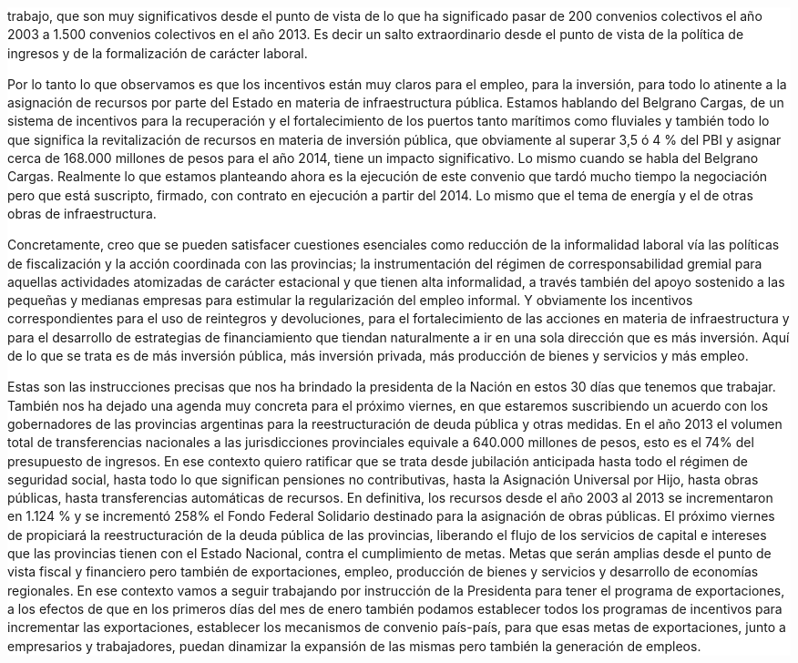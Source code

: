 trabajo, que son muy significativos desde el punto de vista de lo que ha
significado pasar de 200 convenios colectivos el año 2003 a 1.500
convenios colectivos en el año 2013. Es decir un salto extraordinario
desde el punto de vista de la política de ingresos y de la formalización
de carácter laboral.

Por lo tanto lo que observamos es que los incentivos están muy claros
para el empleo, para la inversión, para todo lo atinente a la asignación
de recursos por parte del Estado en materia de infraestructura pública.
Estamos hablando del Belgrano Cargas, de un sistema de incentivos para
la recuperación y el fortalecimiento de los puertos tanto marítimos como
fluviales y también todo lo que significa la revitalización de recursos
en materia de inversión pública, que obviamente al superar 3,5 ó 4 % del
PBI y asignar cerca de 168.000 millones de pesos para el año 2014, tiene
un impacto significativo. Lo mismo cuando se habla del Belgrano Cargas.
Realmente lo que estamos planteando ahora es la ejecución de este
convenio que tardó mucho tiempo la negociación pero que está suscripto,
firmado, con contrato en ejecución a partir del 2014. Lo mismo que el
tema de energía y el de otras obras de infraestructura.

Concretamente, creo que se pueden satisfacer cuestiones esenciales como
reducción de la informalidad laboral vía las políticas de fiscalización
y la acción coordinada con las provincias; la instrumentación del
régimen de corresponsabilidad gremial para aquellas actividades
atomizadas de carácter estacional y que tienen alta informalidad, a
través también del apoyo sostenido a las pequeñas y medianas empresas
para estimular la regularización del empleo informal. Y obviamente los
incentivos correspondientes para el uso de reintegros y devoluciones,
para el fortalecimiento de las acciones en materia de infraestructura y
para el desarrollo de estrategias de financiamiento que tiendan
naturalmente a ir en una sola dirección que es más inversión. Aquí de lo
que se trata es de más inversión pública, más inversión privada, más
producción de bienes y servicios y más empleo.

Estas son las instrucciones precisas que nos ha brindado la presidenta
de la Nación en estos 30 días que tenemos que trabajar. También nos ha
dejado una agenda muy concreta para el próximo viernes, en que estaremos
suscribiendo un acuerdo con los gobernadores de las provincias
argentinas para la reestructuración de deuda pública y otras medidas. En
el año 2013 el volumen total de transferencias nacionales a las
jurisdicciones provinciales equivale a 640.000 millones de pesos, esto
es el 74% del presupuesto de ingresos. En ese contexto quiero ratificar
que se trata desde jubilación anticipada hasta todo el régimen de
seguridad social, hasta todo lo que significan pensiones no
contributivas, hasta la Asignación Universal por Hijo, hasta obras
públicas, hasta transferencias automáticas de recursos. En definitiva,
los recursos desde el año 2003 al 2013 se incrementaron en 1.124 % y se
incrementó 258% el Fondo Federal Solidario destinado para la asignación
de obras públicas. El próximo viernes de propiciará la reestructuración
de la deuda pública de las provincias, liberando el flujo de los
servicios de capital e intereses que las provincias tienen con el Estado
Nacional, contra el cumplimiento de metas. Metas que serán amplias desde
el punto de vista fiscal y financiero pero también de exportaciones,
empleo, producción de bienes y servicios y desarrollo de economías
regionales. En ese contexto vamos a seguir trabajando por instrucción de
la Presidenta para tener el programa de exportaciones, a los efectos de
que en los primeros días del mes de enero también podamos establecer
todos los programas de incentivos para incrementar las exportaciones,
establecer los mecanismos de convenio país-país, para que esas metas de
exportaciones, junto a empresarios y trabajadores, puedan dinamizar la
expansión de las mismas pero también la generación de empleos.
